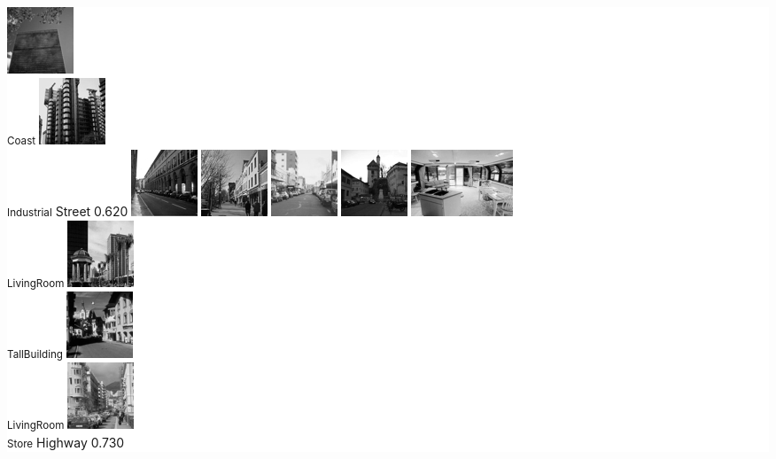 <td bgcolor=#FFBB55><img src="thumbnails/TallBuilding_image_0084.jpg" width=75 height=75><br><small>Coast</small></td>
<td bgcolor=#FFBB55><img src="thumbnails/TallBuilding_image_0035.jpg" width=75 height=75><br><small>Industrial</small></td>
</tr>
<tr>
<td>Street</td>
<td>0.620</td>
<td bgcolor=LightBlue><img src="thumbnails/Street_image_0139.jpg" width=75 height=75></td>
<td bgcolor=LightBlue><img src="thumbnails/Street_image_0257.jpg" width=75 height=75></td>
<td bgcolor=LightGreen><img src="thumbnails/Street_image_0026.jpg" width=75 height=75></td>
<td bgcolor=LightGreen><img src="thumbnails/Street_image_0138.jpg" width=75 height=75></td>
<td bgcolor=LightCoral><img src="thumbnails/LivingRoom_image_0045.jpg" width=115 height=75><br><small>LivingRoom</small></td>
<td bgcolor=LightCoral><img src="thumbnails/TallBuilding_image_0022.jpg" width=75 height=75><br><small>TallBuilding</small></td>
<td bgcolor=#FFBB55><img src="thumbnails/Street_image_0013.jpg" width=75 height=75><br><small>LivingRoom</small></td>
<td bgcolor=#FFBB55><img src="thumbnails/Street_image_0145.jpg" width=75 height=75><br><small>Store</small></td>
</tr>
<tr>
<td>Highway</td>
<td>0.730</td>